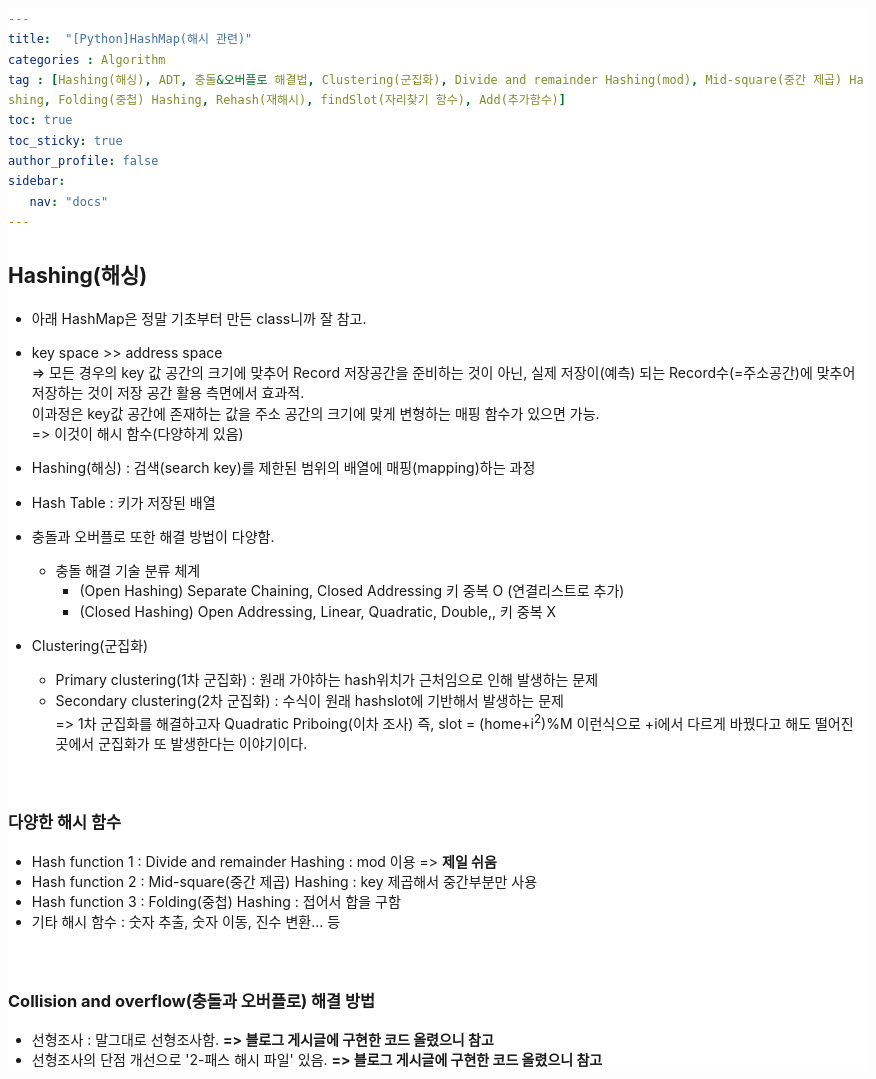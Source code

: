 ```yaml
---
title:  "[Python]HashMap(해시 관련)"
categories : Algorithm
tag : [Hashing(해싱), ADT, 충돌&오버플로 해결법, Clustering(군집화), Divide and remainder Hashing(mod), Mid-square(중간 제곱) Hashing, Folding(중첩) Hashing, Rehash(재해시), findSlot(자리찾기 함수), Add(추가함수)]
toc: true
toc_sticky: true
author_profile: false
sidebar:
   nav: "docs"
---
```




## Hashing(해싱)

* 아래 HashMap은 정말 기초부터 만든 class니까 잘 참고.
* key space >> address space  
  => 모든 경우의 key 값 공간의 크기에 맞추어 Record 저장공간을 준비하는 것이 아닌, 실제 저장이(예측) 되는 Record수(=주소공간)에 맞추어 저장하는 것이 저장 공간 활용 측면에서 효과적.  
  이과정은 key값 공간에 존재하는 값을 주소 공간의 크기에 맞게 변형하는 매핑 함수가 있으면 가능.  
  => 이것이 해시 함수(다양하게 있음)
* Hashing(해싱) : 검색(search key)를 제한된 범위의 배열에 매핑(mapping)하는 과정
* Hash Table : 키가 저장된 배열
* 충돌과 오버플로 또한 해결 방법이 다양함.
  * 충돌 해결 기술 분류 체계
    * (Open Hashing) Separate Chaining, Closed Addressing
      키 중복 O (연결리스트로 추가)
    * (Closed Hashing) Open Addressing, Linear, Quadratic, Double,,
      키 중복 X


* Clustering(군집화)
  * Primary clustering(1차 군집화) : 원래 가야하는 hash위치가 근처임으로 인해 발생하는 문제
  * Secondary clustering(2차 군집화) : 수식이 원래 hashslot에 기반해서 발생하는 문제  
    => 1차 군집화를 해결하고자 Quadratic Priboing(이차 조사) 즉, slot = (home+i<sup>2</sup>)%M 이런식으로 +i에서 다르게 바꿨다고 해도 떨어진 곳에서 군집화가 또 발생한다는 이야기이다.

<br>

### 다양한 해시 함수

* Hash function 1 : Divide and remainder Hashing : mod 이용 => **제일 쉬움**
* Hash function 2 : Mid-square(중간 제곱) Hashing : key 제곱해서 중간부분만 사용
* Hash function 3 : Folding(중첩) Hashing : 접어서 합을 구함
* 기타 해시 함수 : 숫자 추출, 숫자 이동, 진수 변환... 등

<br>

### Collision and overflow(충돌과 오버플로) 해결 방법
* 선형조사 : 말그대로 선형조사함. **=> 블로그 게시글에 구현한 코드 올렸으니 참고**
* 선형조사의 단점 개선으로 '2-패스 해시 파일' 있음. **=> 블로그 게시글에 구현한 코드 올렸으니 참고**
